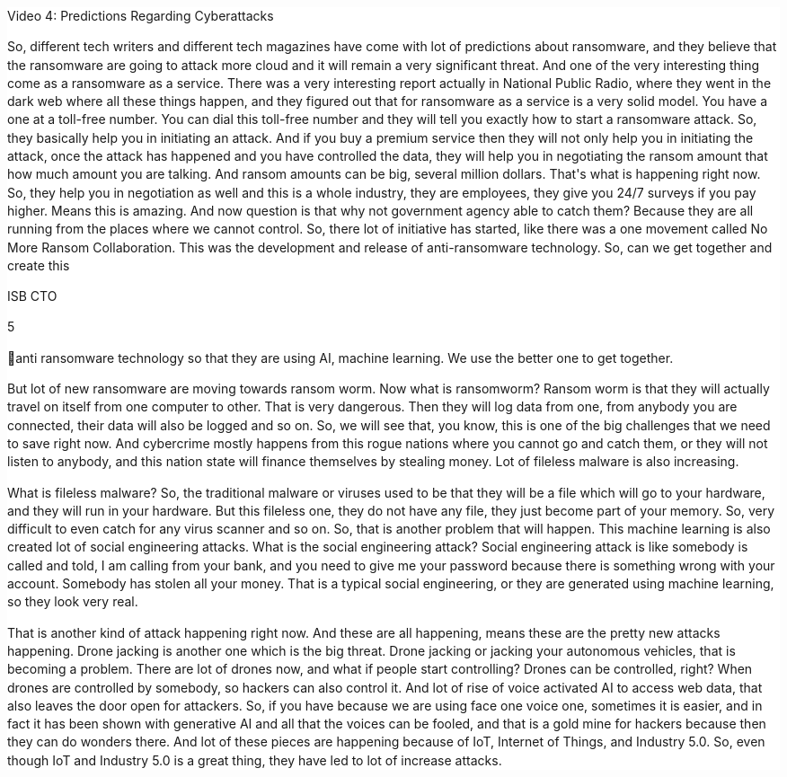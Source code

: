 Video 4: Predictions Regarding Cyberattacks 

So, different tech writers and different tech magazines have come with lot of predictions 
about  ransomware,  and  they  believe  that  the  ransomware  are  going  to  attack  more 
cloud and it will remain a very significant threat. And one of the very interesting thing 
come  as  a  ransomware  as  a  service.  There was  a  very interesting  report actually  in 
National Public Radio, where they went in the dark web where all these things happen, 
and they figured out that for ransomware as a service is a very solid model. You have 
a  one  at  a  toll-free  number.  You  can  dial  this  toll-free  number  and  they  will  tell  you 
exactly how to start a ransomware attack. So, they basically help you in initiating an 
attack. And if you buy a premium service then they will not only help you in initiating the 
attack, once the attack has happened and you have controlled the data, they will help 
you  in  negotiating  the  ransom  amount  that  how  much  amount  you  are  talking.  And 
ransom amounts can be big, several million dollars. That's what is happening right now. 
So, they help you in negotiation as well and this is a whole industry, they are employees, 
they give you 24/7 surveys if you pay higher. Means this is amazing. And now question 
is that why not government agency able to catch them?  Because they are all running 
from the places where we cannot control. So, there lot of initiative has started, like there 
was a one movement called No More Ransom Collaboration. This was the development 
and release of anti-ransomware technology. So, can we get together  and create this 

 ISB CTO 

5  

 
   
  
  
anti ransomware technology so that they are using AI, machine learning. We use the 
better one to get together. 

But  lot  of  new  ransomware  are  moving  towards  ransom  worm.  Now  what  is 
ransomworm? Ransom worm is that they will actually travel on itself from one computer 
to other. That is very dangerous. Then they will log data from one, from anybody you 
are connected, their data will also be logged and so on. So, we will see that, you know, 
this is one of the big challenges that we need to save right now. And cybercrime mostly 
happens from this rogue nations where you cannot go and catch them, or they will not 
listen to anybody, and this nation state will finance themselves by stealing money. Lot 
of fileless malware is also increasing. 

What is fileless malware? So, the traditional malware or viruses used to be that they 
will be a file which will go to your hardware, and they will run in your hardware. But this 
fileless one, they do not have any file, they just become part of your memory. So, very 
difficult to even catch for any virus scanner and so on. So, that is another problem that 
will  happen.  This  machine  learning  is  also  created  lot  of  social  engineering  attacks. 
What  is the  social  engineering attack? Social engineering  attack  is  like  somebody  is 
called and told, I am calling from your bank, and you need to give me your password 
because  there  is something  wrong  with  your account. Somebody has  stolen  all  your 
money.  That  is  a  typical  social  engineering,  or  they  are  generated  using  machine 
learning, so they look very real.  

That is another kind of attack happening right now. And these are all happening, means 
these are the pretty new attacks happening. Drone jacking is another one which is the 
big  threat.  Drone  jacking  or  jacking  your  autonomous  vehicles,  that  is  becoming  a 
problem. There are lot of drones now, and what if people start controlling? Drones can 
be controlled, right?  When drones are controlled by somebody, so hackers can also 
control it. And lot of rise of voice activated AI to access web data, that also leaves the 
door  open  for  attackers.  So,  if  you  have  because  we  are  using  face  one  voice  one, 
sometimes it is easier, and in fact it has been shown with generative AI and all that the 
voices can be fooled, and that is a gold mine for hackers because then they can  do 
wonders  there.  And  lot  of  these  pieces  are  happening  because  of  IoT,  Internet  of 
Things, and Industry 5.0. So, even though IoT and Industry 5.0 is a great thing, they 
have led to lot of increase attacks. 
